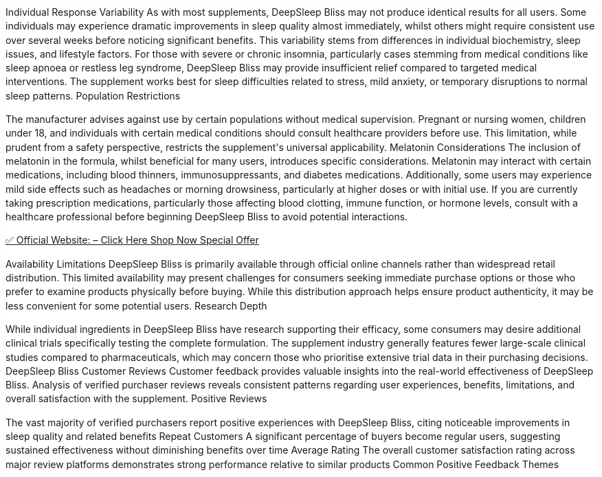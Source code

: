 




Individual Response Variability
As with most supplements, DeepSleep Bliss may not produce identical results for all users. Some individuals may experience dramatic improvements in sleep quality almost immediately, whilst others might require consistent use over several weeks before noticing significant benefits. This variability stems from differences in individual biochemistry, sleep issues, and lifestyle factors.
For those with severe or chronic insomnia, particularly cases stemming from medical conditions like sleep apnoea or restless leg syndrome, DeepSleep Bliss may provide insufficient relief compared to targeted medical interventions. The supplement works best for sleep difficulties related to stress, mild anxiety, or temporary disruptions to normal sleep patterns.
Population Restrictions


The manufacturer advises against use by certain populations without medical supervision. Pregnant or nursing women, children under 18, and individuals with certain medical conditions should consult healthcare providers before use. This limitation, while prudent from a safety perspective, restricts the supplement's universal applicability.
Melatonin Considerations
The inclusion of melatonin in the formula, whilst beneficial for many users, introduces specific considerations. Melatonin may interact with certain medications, including blood thinners, immunosuppressants, and diabetes medications. Additionally, some users may experience mild side effects such as headaches or morning drowsiness, particularly at higher doses or with initial use.
If you are currently taking prescription medications, particularly those affecting blood clotting, immune function, or hormone levels, consult with a healthcare professional before beginning DeepSleep Bliss to avoid potential interactions.




[✅ Official Website: – Click Here Shop Now Special Offer](https://www.wownewswire.com/product/deepsleep-bliss/)





Availability Limitations
DeepSleep Bliss is primarily available through official online channels rather than widespread retail distribution. This limited availability may present challenges for consumers seeking immediate purchase options or those who prefer to examine products physically before buying. While this distribution approach helps ensure product authenticity, it may be less convenient for some potential users.
Research Depth

While individual ingredients in DeepSleep Bliss have research supporting their efficacy, some consumers may desire additional clinical trials specifically testing the complete formulation. The supplement industry generally features fewer large-scale clinical studies compared to pharmaceuticals, which may concern those who prioritise extensive trial data in their purchasing decisions.
DeepSleep Bliss Customer Reviews
Customer feedback provides valuable insights into the real-world effectiveness of DeepSleep Bliss. Analysis of verified purchaser reviews reveals consistent patterns regarding user experiences, benefits, limitations, and overall satisfaction with the supplement.
Positive Reviews


The vast majority of verified purchasers report positive experiences with DeepSleep Bliss, citing noticeable improvements in sleep quality and related benefits
Repeat Customers
A significant percentage of buyers become regular users, suggesting sustained effectiveness without diminishing benefits over time
Average Rating
The overall customer satisfaction rating across major review platforms demonstrates strong performance relative to similar products
Common Positive Feedback Themes
